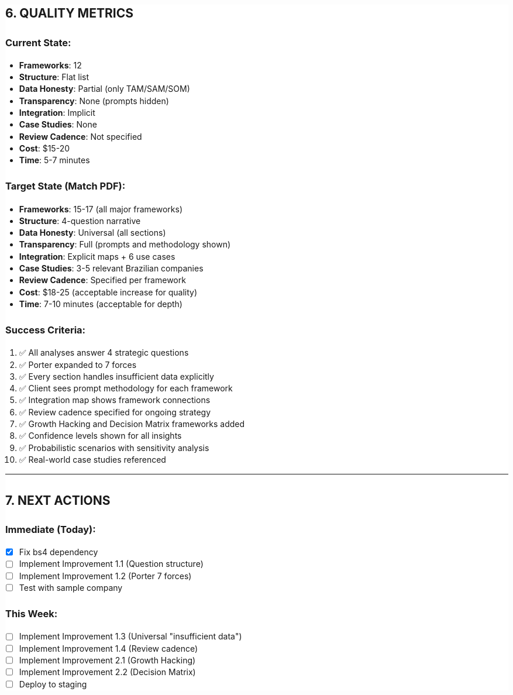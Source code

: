 
## 6. QUALITY METRICS

### Current State:
- **Frameworks**: 12
- **Structure**: Flat list
- **Data Honesty**: Partial (only TAM/SAM/SOM)
- **Transparency**: None (prompts hidden)
- **Integration**: Implicit
- **Case Studies**: None
- **Review Cadence**: Not specified
- **Cost**: $15-20
- **Time**: 5-7 minutes

### Target State (Match PDF):
- **Frameworks**: 15-17 (all major frameworks)
- **Structure**: 4-question narrative
- **Data Honesty**: Universal (all sections)
- **Transparency**: Full (prompts and methodology shown)
- **Integration**: Explicit maps + 6 use cases
- **Case Studies**: 3-5 relevant Brazilian companies
- **Review Cadence**: Specified per framework
- **Cost**: $18-25 (acceptable increase for quality)
- **Time**: 7-10 minutes (acceptable for depth)

### Success Criteria:
1. ✅ All analyses answer 4 strategic questions
2. ✅ Porter expanded to 7 forces
3. ✅ Every section handles insufficient data explicitly
4. ✅ Client sees prompt methodology for each framework
5. ✅ Integration map shows framework connections
6. ✅ Review cadence specified for ongoing strategy
7. ✅ Growth Hacking and Decision Matrix frameworks added
8. ✅ Confidence levels shown for all insights
9. ✅ Probabilistic scenarios with sensitivity analysis
10. ✅ Real-world case studies referenced

---

## 7. NEXT ACTIONS

### Immediate (Today):
- [x] Fix bs4 dependency
- [ ] Implement Improvement 1.1 (Question structure)
- [ ] Implement Improvement 1.2 (Porter 7 forces)
- [ ] Test with sample company

### This Week:
- [ ] Implement Improvement 1.3 (Universal "insufficient data")
- [ ] Implement Improvement 1.4 (Review cadence)
- [ ] Implement Improvement 2.1 (Growth Hacking)
- [ ] Implement Improvement 2.2 (Decision Matrix)
- [ ] Deploy to staging
